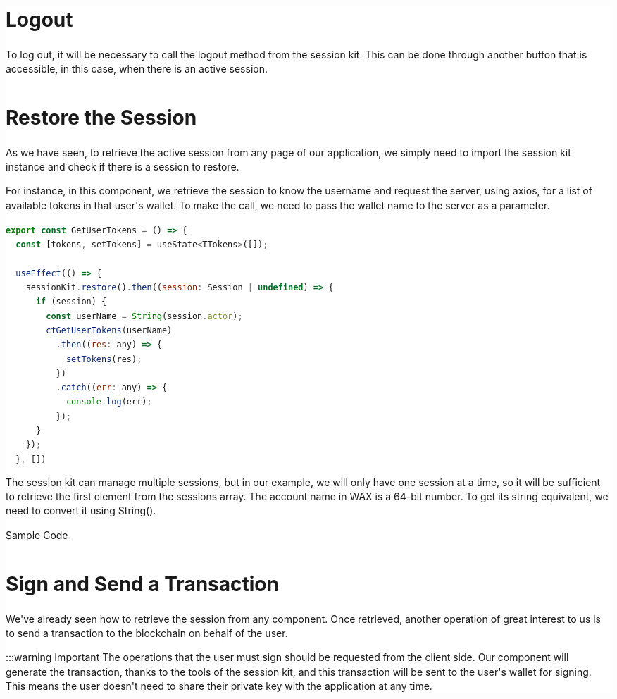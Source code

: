 # Logout

To log out, it will be necessary to call the logout method from the session kit. This can be done through another button that is accessible, in this case, when there is an active session.

# Restore the Session

As we have seen, to retrieve the active session from any page of our application, we simply need to import the session kit instance and check if there is a session to restore.

For instance, in this component, we retrieve the session to know the username and request the server, using axios, for a list of available tokens in that user's wallet. To make the call, we need to pass the wallet name to the server as a parameter.

```javascript
export const GetUserTokens = () => {
  const [tokens, setTokens] = useState<TTokens>([]);

  useEffect(() => {
    sessionKit.restore().then((session: Session | undefined) => {
      if (session) {
        const userName = String(session.actor);
        ctGetUserTokens(userName)
          .then((res: any) => {
            setTokens(res);
          })
          .catch((err: any) => {
            console.log(err);
          });
      }
    });
  }, [])
```

The session kit can manage multiple sessions, but in our example, we will only have one session at a time, so it will be sufficient to retrieve the first element from the sessions array.
The account name in WAX is a 64-bit number. To get its string equivalent, we need to convert it using String().

[Sample Code](https://github.com/3dkrender/WAX_CS_Template/blob/main/Client/src/Pages/GetUserTokens/GetUserTokens.tsx)

# Sign and Send a Transaction

We've already seen how to retrieve the session from any component. Once retrieved, another operation of great interest to us is to send a transaction to the blockchain on behalf of the user.

:::warning Important
The operations that the user must sign should be requested from the client side. Our component will generate the transaction, thanks to the tools of the session kit, and this transaction will be sent to the user's wallet for signing. This means the user doesn't need to share their private key with the application at any time.
